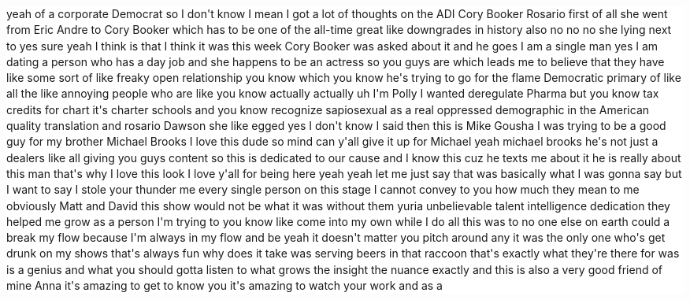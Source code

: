 yeah of a corporate Democrat so I don't
know I mean I got a lot of thoughts on
the ADI Cory Booker Rosario
first of all she went from Eric Andre to
Cory Booker which has to be one of the
all-time great like downgrades in
history also no no no she lying next to
yes sure yeah I think is that I think it
was this week Cory Booker was asked
about it and he goes I am a single man
yes I am dating a person who has a day
job and she happens to be an actress so
you guys are which leads me to believe
that they have like some sort of like
freaky open relationship you know which
you know he's trying to go for the flame
Democratic primary of like all the like
annoying people who are like you know
actually actually uh I'm Polly I wanted
deregulate Pharma but you know tax
credits for chart it's charter schools
and you know recognize sapiosexual as a
real oppressed demographic in the
American quality translation and rosario
Dawson she like egged yes I don't know I
said then this is Mike Gousha I was
trying to be a good guy for my brother
Michael Brooks I love this dude
so mind
can y'all give it up for Michael
yeah
michael brooks he's not just a dealers
like all giving you guys content so this
is dedicated to our cause
and I know this cuz he texts me
about it
he is really about this man that's
why I love this look I love
y'all for being here yeah yeah
let me just say that was basically what
I was gonna say but I want to say I
stole your thunder me every single
person on this stage I cannot convey to
you how much they mean to me obviously
Matt and David this show would not be
what it was without them yuria
unbelievable talent intelligence
dedication they helped me grow as a
person
I'm trying to you know like come into my
own while I do all this was to no
one else on earth could a break my flow
because I'm always in my flow and be
yeah it doesn't matter you pitch around
any it was the only one who's get drunk
on my shows that's always fun why does
it take was serving beers in that
raccoon that's exactly what they're
there for was is a genius and
what you should gotta listen to what
grows the insight the nuance exactly and
this is also a very good friend of mine
Anna it's amazing to get to know you
it's amazing to watch your work and as a